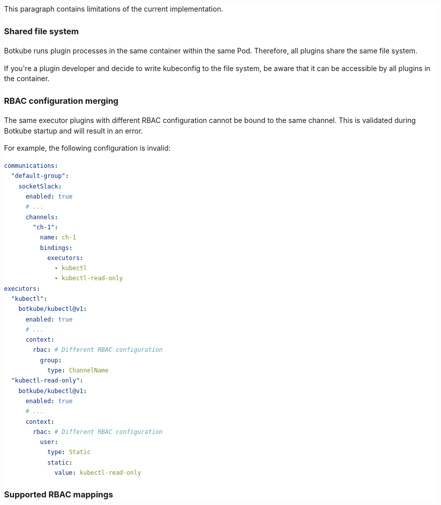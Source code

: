 This paragraph contains limitations of the current implementation.

### Shared file system

Botkube runs plugin processes in the same container within the same Pod. Therefore, all plugins share the same file system.

If you're a plugin developer and decide to write kubeconfig to the file system, be aware
that it can be accessible by all plugins in the container.

### RBAC configuration merging

The same executor plugins with different RBAC configuration cannot be bound to the same channel. This is validated during Botkube startup and will result in an error.

For example, the following configuration is invalid:

```yaml
communications:
  "default-group":
    socketSlack:
      enabled: true
      # ...
      channels:
        "ch-1":
          name: ch-1
          bindings:
            executors:
              - kubectl
              - kubectl-read-only
executors:
  "kubectl":
    botkube/kubectl@v1:
      enabled: true
      # ...
      context:
        rbac: # Different RBAC configuration
          group:
            type: ChannelName
  "kubectl-read-only":
    botkube/kubectl@v1:
      enabled: true
      # ...
      context:
        rbac: # Different RBAC configuration
          user:
            type: Static
            static:
              value: kubectl-read-only
```

### Supported RBAC mappings
